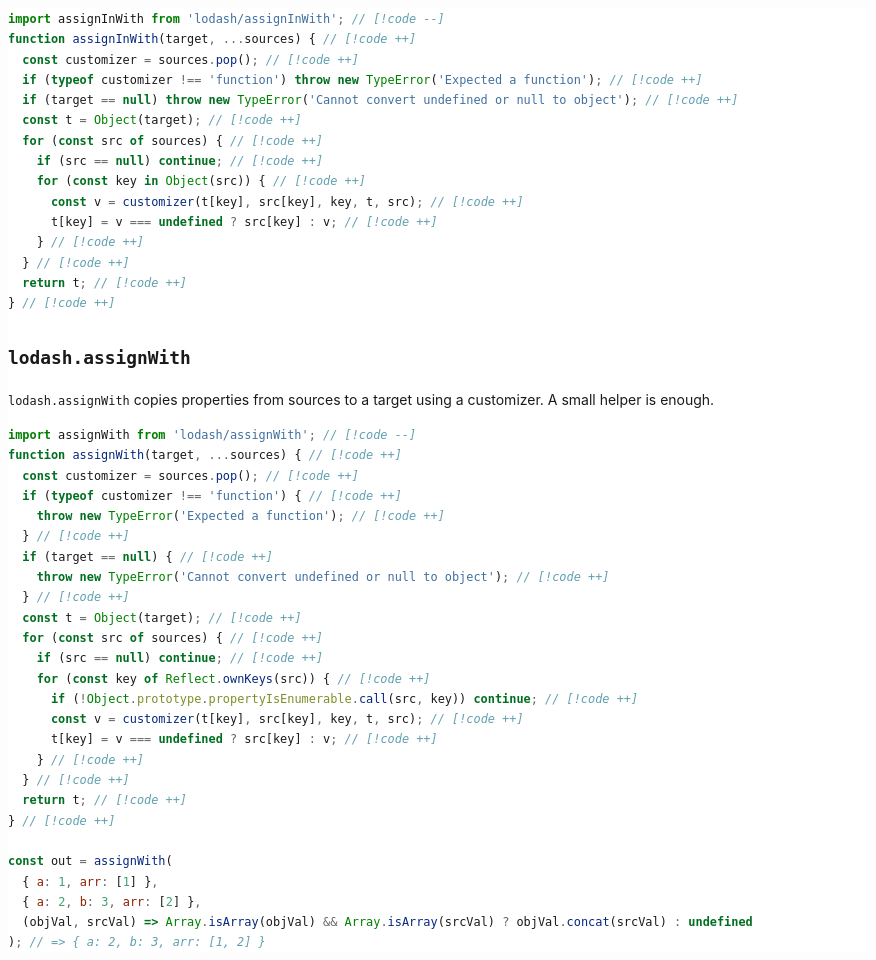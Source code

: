 ```js
import assignInWith from 'lodash/assignInWith'; // [!code --]
function assignInWith(target, ...sources) { // [!code ++]
  const customizer = sources.pop(); // [!code ++]
  if (typeof customizer !== 'function') throw new TypeError('Expected a function'); // [!code ++]
  if (target == null) throw new TypeError('Cannot convert undefined or null to object'); // [!code ++]
  const t = Object(target); // [!code ++]
  for (const src of sources) { // [!code ++]
    if (src == null) continue; // [!code ++]
    for (const key in Object(src)) { // [!code ++]
      const v = customizer(t[key], src[key], key, t, src); // [!code ++]
      t[key] = v === undefined ? src[key] : v; // [!code ++]
    } // [!code ++]
  } // [!code ++]
  return t; // [!code ++]
} // [!code ++]
```

## `lodash.assignWith`

`lodash.assignWith` copies properties from sources to a target using a customizer. A small helper is enough.

```js
import assignWith from 'lodash/assignWith'; // [!code --]
function assignWith(target, ...sources) { // [!code ++]
  const customizer = sources.pop(); // [!code ++]
  if (typeof customizer !== 'function') { // [!code ++]
    throw new TypeError('Expected a function'); // [!code ++]
  } // [!code ++]
  if (target == null) { // [!code ++]
    throw new TypeError('Cannot convert undefined or null to object'); // [!code ++]
  } // [!code ++]
  const t = Object(target); // [!code ++]
  for (const src of sources) { // [!code ++]
    if (src == null) continue; // [!code ++]
    for (const key of Reflect.ownKeys(src)) { // [!code ++]
      if (!Object.prototype.propertyIsEnumerable.call(src, key)) continue; // [!code ++]
      const v = customizer(t[key], src[key], key, t, src); // [!code ++]
      t[key] = v === undefined ? src[key] : v; // [!code ++]
    } // [!code ++]
  } // [!code ++]
  return t; // [!code ++]
} // [!code ++]

const out = assignWith(
  { a: 1, arr: [1] },
  { a: 2, b: 3, arr: [2] },
  (objVal, srcVal) => Array.isArray(objVal) && Array.isArray(srcVal) ? objVal.concat(srcVal) : undefined
); // => { a: 2, b: 3, arr: [1, 2] }
```
